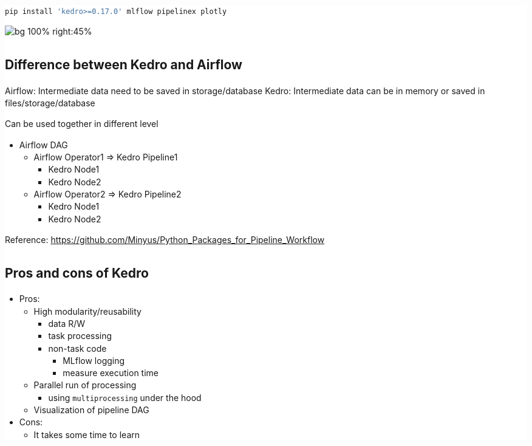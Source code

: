 ```bash
pip install 'kedro>=0.17.0' mlflow pipelinex plotly
```

![bg 100% right:45%](https://raw.githubusercontent.com/Minyus/pipelinex_sklearn/master/img/mlflow_ui.png)

## Difference between Kedro and Airflow

Airflow: Intermediate data need to be saved in storage/database
Kedro: Intermediate data can be in memory or saved in files/storage/database

Can be used together in different level

- Airflow DAG
    - Airflow Operator1 => Kedro Pipeline1
        - Kedro Node1
        - Kedro Node2
    - Airflow Operator2 => Kedro Pipeline2
        - Kedro Node1
        - Kedro Node2

Reference:
https://github.com/Minyus/Python_Packages_for_Pipeline_Workflow

## Pros and cons of Kedro

- Pros:
    - High modularity/reusability
        - data R/W 
        - task processing
        - non-task code
            - MLflow logging
            - measure execution time
    - Parallel run of processing 
        - using `multiprocessing` under the hood
    - Visualization of pipeline DAG
- Cons:
    - It takes some time to learn
